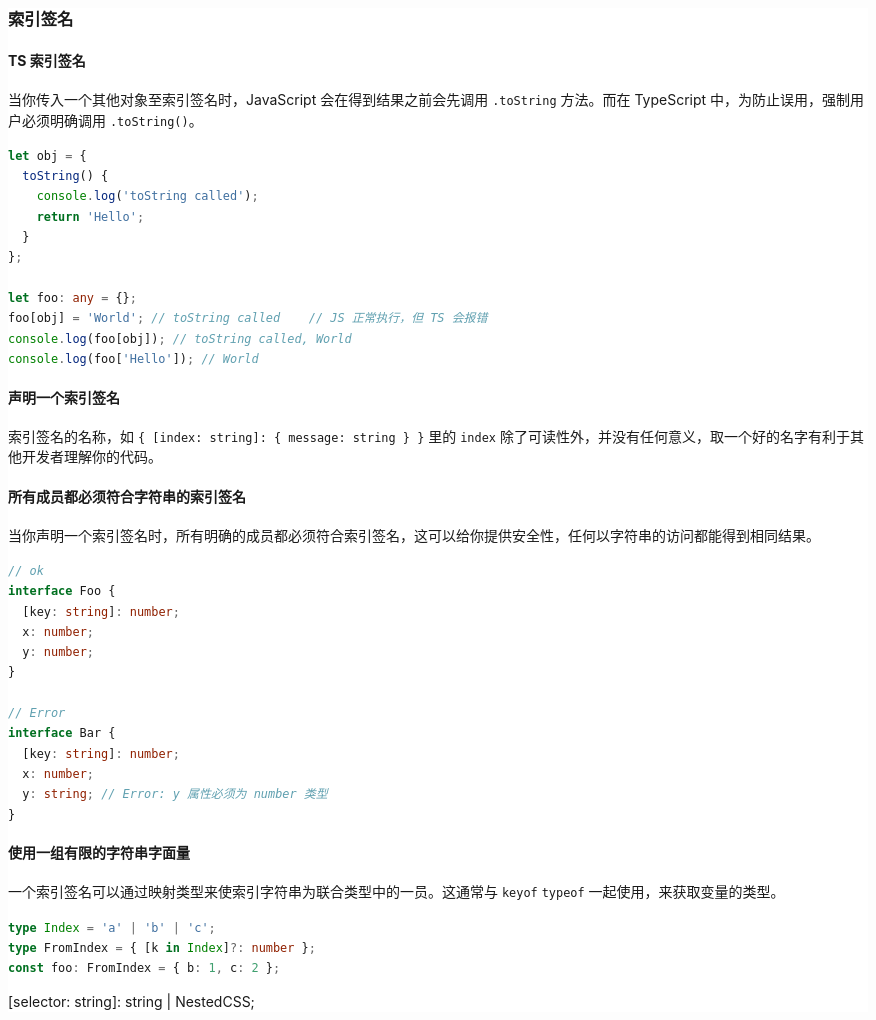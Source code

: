 ### 索引签名

#### TS 索引签名

当你传入一个其他对象至索引签名时，JavaScript 会在得到结果之前会先调用 `.toString` 方法。而在 TypeScript 中，为防止误用，强制用户必须明确调用 `.toString()`。

```ts
let obj = {
  toString() {
    console.log('toString called');
    return 'Hello';
  }
};

let foo: any = {};
foo[obj] = 'World'; // toString called    // JS 正常执行，但 TS 会报错
console.log(foo[obj]); // toString called, World
console.log(foo['Hello']); // World
```

#### 声明一个索引签名

索引签名的名称，如 `{ [index: string]: { message: string } }` 里的 `index` 除了可读性外，并没有任何意义，取一个好的名字有利于其他开发者理解你的代码。

#### 所有成员都必须符合字符串的索引签名

当你声明一个索引签名时，所有明确的成员都必须符合索引签名，这可以给你提供安全性，任何以字符串的访问都能得到相同结果。

```ts
// ok
interface Foo {
  [key: string]: number;
  x: number;
  y: number;
}

// Error
interface Bar {
  [key: string]: number;
  x: number;
  y: string; // Error: y 属性必须为 number 类型
}
```

#### 使用一组有限的字符串字面量

一个索引签名可以通过映射类型来使索引字符串为联合类型中的一员。这通常与 `keyof` `typeof` 一起使用，来获取变量的类型。

```ts
type Index = 'a' | 'b' | 'c';
type FromIndex = { [k in Index]?: number };
const foo: FromIndex = { b: 1, c: 2 };
```


  [selector: string]: string | NestedCSS;